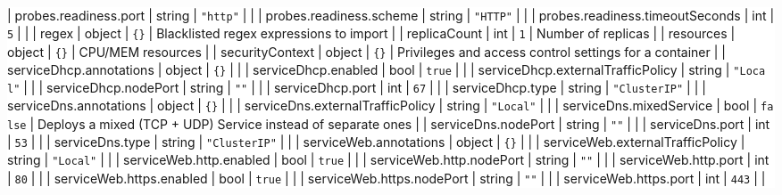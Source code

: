 | probes.readiness.port                         | string | `"http"`                                               |                                                                                                   |
| probes.readiness.scheme                       | string | `"HTTP"`                                               |                                                                                                   |
| probes.readiness.timeoutSeconds               | int    | `5`                                                    |                                                                                                   |
| regex                                         | object | `{}`                                                   | Blacklisted regex expressions to import                                                           |
| replicaCount                                  | int    | `1`                                                    | Number of replicas                                                                                |
| resources                                     | object | `{}`                                                   | CPU/MEM resources                                                                                 |
| securityContext                               | object | `{}`                                                   | Privileges and access control settings for a container                                            |
| serviceDhcp.annotations                       | object | `{}`                                                   |                                                                                                   |
| serviceDhcp.enabled                           | bool   | `true`                                                 |                                                                                                   |
| serviceDhcp.externalTrafficPolicy             | string | `"Local"`                                              |                                                                                                   |
| serviceDhcp.nodePort                          | string | `""`                                                   |                                                                                                   |
| serviceDhcp.port                              | int    | `67`                                                   |                                                                                                   |
| serviceDhcp.type                              | string | `"ClusterIP"`                                          |                                                                                                   |
| serviceDns.annotations                        | object | `{}`                                                   |                                                                                                   |
| serviceDns.externalTrafficPolicy              | string | `"Local"`                                              |                                                                                                   |
| serviceDns.mixedService                       | bool   | `false`                                                | Deploys a mixed (TCP + UDP) Service instead of separate ones                                      |
| serviceDns.nodePort                           | string | `""`                                                   |                                                                                                   |
| serviceDns.port                               | int    | `53`                                                   |                                                                                                   |
| serviceDns.type                               | string | `"ClusterIP"`                                          |                                                                                                   |
| serviceWeb.annotations                        | object | `{}`                                                   |                                                                                                   |
| serviceWeb.externalTrafficPolicy              | string | `"Local"`                                              |                                                                                                   |
| serviceWeb.http.enabled                       | bool   | `true`                                                 |                                                                                                   |
| serviceWeb.http.nodePort                      | string | `""`                                                   |                                                                                                   |
| serviceWeb.http.port                          | int    | `80`                                                   |                                                                                                   |
| serviceWeb.https.enabled                      | bool   | `true`                                                 |                                                                                                   |
| serviceWeb.https.nodePort                     | string | `""`                                                   |                                                                                                   |
| serviceWeb.https.port                         | int    | `443`                                                  |                                                                                                   |